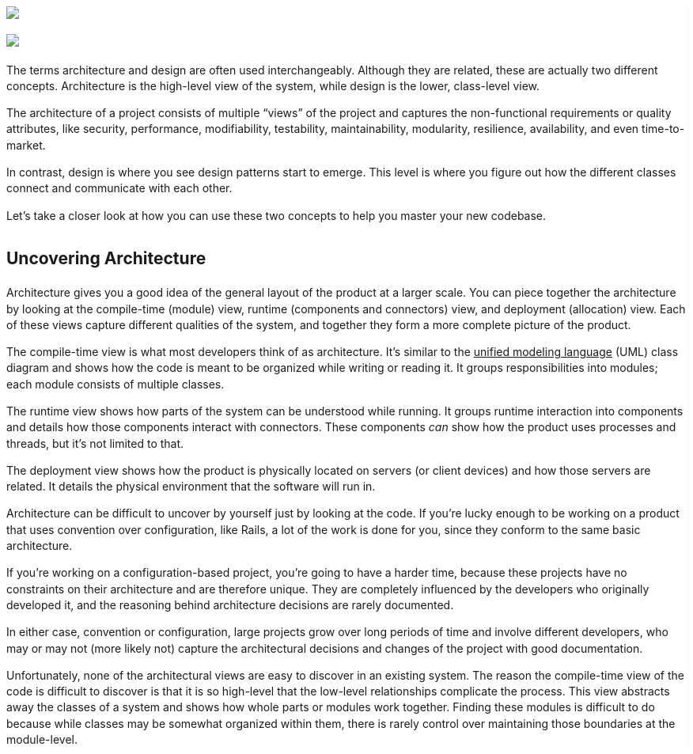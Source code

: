 ![](https://miro.medium.com/max/60/0*l9jGturyxZp8Yas6.png?q=20)

![](https://miro.medium.com/max/2560/0*l9jGturyxZp8Yas6.png)

The terms architecture and design are often used interchangeably. Although they are related, these are actually two different concepts. Architecture is the high-level view of the system, while design is the lower, class-level view.

The architecture of a project consists of multiple “views” of the project and captures the non-functional requirements or quality attributes, like security, performance, modifiability, testability, maintainability, modularity, resilience, availability, and even time-to-market.

In contrast, design is where you see design patterns start to emerge. This level is where you figure out how the different classes connect and communicate with each other.

Let’s take a closer look at how you can use these two concepts to help you master your new codebase.

## Uncovering Architecture

Architecture gives you a good idea of the general layout of the product at a larger scale. You can piece together the architecture by looking at the compile-time (module) view, runtime (components and connectors) view, and deployment (allocation) view. Each of these views capture different qualities of the system, and together they form a more complete picture of the product.

The compile-time view is what most developers think of as architecture. It’s similar to the [unified modeling language](https://en.wikipedia.org/wiki/Unified_Modeling_Language) (UML) class diagram and shows how the code is meant to be organized while writing or reading it. It groups responsibilities into modules; each module consists of multiple classes.

The runtime view shows how parts of the system can be understood while running. It groups runtime interaction into components and details how those components interact with connectors. These components _can_ show how the product uses processes and threads, but it’s not limited to that.

The deployment view shows how the product is physically located on servers (or client devices) and how those servers are related. It details the physical environment that the software will run in.

Architecture can be difficult to uncover by yourself just by looking at the code. If you’re lucky enough to be working on a product that uses convention over configuration, like Rails, a lot of the work is done for you, since they conform to the same basic architecture.

If you’re working on a configuration-based project, you’re going to have a harder time, because these projects have no constraints on their architecture and are therefore unique. They are completely influenced by the developers who originally developed it, and the reasoning behind architecture decisions are rarely documented.

In either case, convention or configuration, large projects grow over long periods of time and involve different developers, who may or may not (more likely not) capture the architectural decisions and changes of the project with good documentation.

Unfortunately, none of the architectural views are easy to discover in an existing system. The reason the compile-time view of the code is difficult to discover is that it is so high-level that the low-level relationships complicate the process. This view abstracts away the classes of a system and shows how whole parts or modules work together. Finding these modules is difficult to do because while classes may be somewhat organized within them, there is rarely control over maintaining those boundaries at the module-level.
